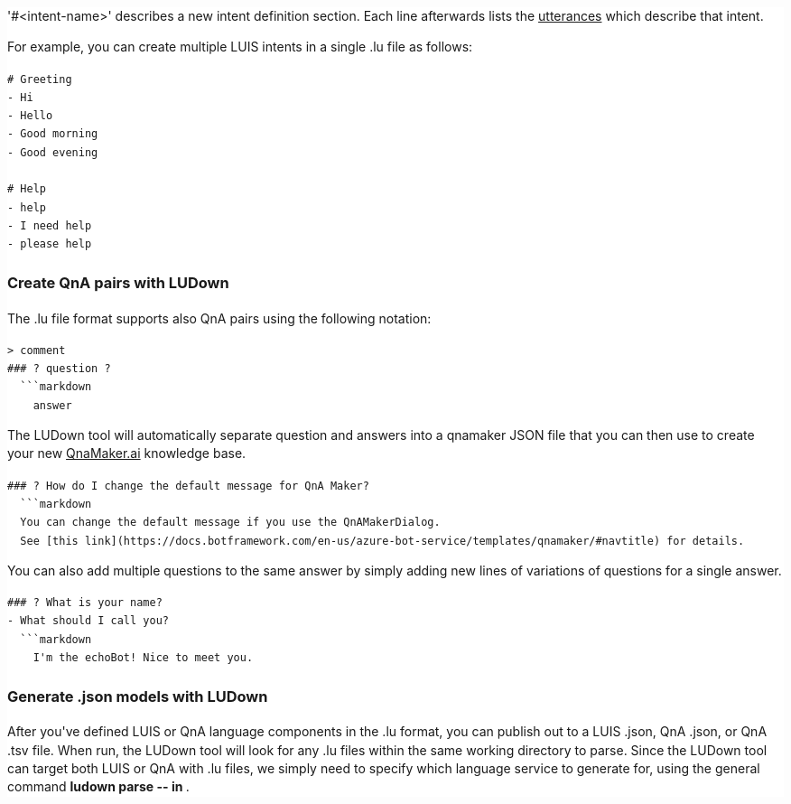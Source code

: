 '#\<intent-name\>' describes a new intent definition section. Each line afterwards lists the [utterances](https://docs.microsoft.com/en-us/azure/cognitive-services/luis/add-example-utterances) which describe that intent.

For example, you can create multiple LUIS intents in a single .lu file as follows: 

```LUDown
# Greeting
- Hi
- Hello
- Good morning
- Good evening

# Help
- help
- I need help
- please help
```

### Create QnA pairs with LUDown

The .lu file format supports also QnA pairs using the following notation: 

```LUDown
> comment
### ? question ?
  ```markdown
    answer
  ```

The LUDown tool will automatically separate question and answers into a qnamaker JSON file that you can then use to create your new [QnaMaker.ai](http://qnamaker.ai) knowledge base.

```LUDown
### ? How do I change the default message for QnA Maker?
  ```markdown
  You can change the default message if you use the QnAMakerDialog. 
  See [this link](https://docs.botframework.com/en-us/azure-bot-service/templates/qnamaker/#navtitle) for details. 
  ```

You can also add multiple questions to the same answer by simply adding new lines of variations of questions for a single answer.

```LUDown
### ? What is your name?
- What should I call you?
  ```markdown
    I'm the echoBot! Nice to meet you.
  ```

### Generate .json models with LUDown

After you've defined LUIS or QnA language components in the .lu format, you can publish out to a LUIS .json, QnA .json, or QnA .tsv file. When run, the LUDown tool will look for any .lu files within the same working directory to parse. Since the LUDown tool can target both LUIS or QnA with .lu files, we simply need to specify which language service to generate for, using the general command **ludown parse <Service> -- in <luFile>**. 
